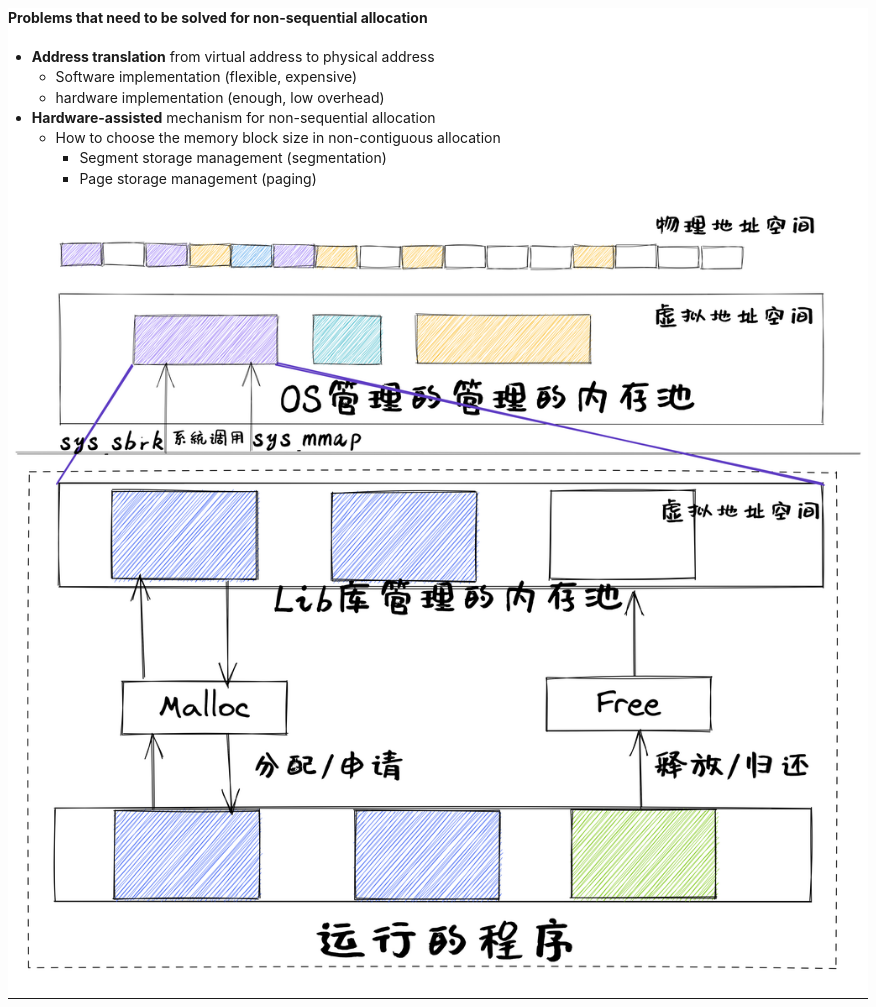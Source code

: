 #### Problems that need to be solved for non-sequential allocation
- **Address translation** from virtual address to physical address
     - Software implementation (flexible, expensive)
     - hardware implementation (enough, low overhead)
- **Hardware-assisted** mechanism for non-sequential allocation
   - How to choose the memory block size in non-contiguous allocation
     - Segment storage management (segmentation)
     - Page storage management (paging)

![bg right:40% 100%](figs/malloc-detail.png)

---